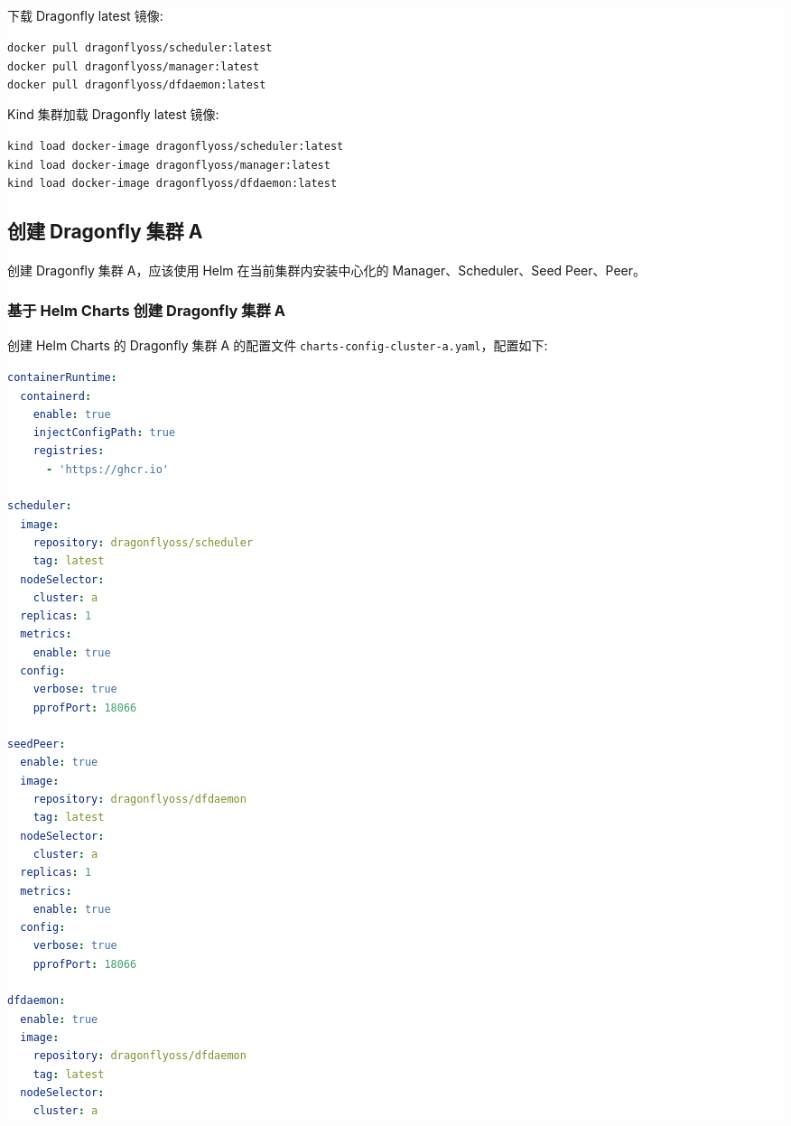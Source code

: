 下载 Dragonfly latest 镜像:

```shell
docker pull dragonflyoss/scheduler:latest
docker pull dragonflyoss/manager:latest
docker pull dragonflyoss/dfdaemon:latest
```

Kind 集群加载 Dragonfly latest 镜像:

```shell
kind load docker-image dragonflyoss/scheduler:latest
kind load docker-image dragonflyoss/manager:latest
kind load docker-image dragonflyoss/dfdaemon:latest
```

## 创建 Dragonfly 集群 A

创建 Dragonfly 集群 A，应该使用 Helm 在当前集群内安装中心化的 Manager、Scheduler、Seed Peer、Peer。

### 基于 Helm Charts 创建 Dragonfly 集群 A

创建 Helm Charts 的 Dragonfly 集群 A 的配置文件 `charts-config-cluster-a.yaml`，配置如下:

```yaml
containerRuntime:
  containerd:
    enable: true
    injectConfigPath: true
    registries:
      - 'https://ghcr.io'

scheduler:
  image:
    repository: dragonflyoss/scheduler
    tag: latest
  nodeSelector:
    cluster: a
  replicas: 1
  metrics:
    enable: true
  config:
    verbose: true
    pprofPort: 18066

seedPeer:
  enable: true
  image:
    repository: dragonflyoss/dfdaemon
    tag: latest
  nodeSelector:
    cluster: a
  replicas: 1
  metrics:
    enable: true
  config:
    verbose: true
    pprofPort: 18066

dfdaemon:
  enable: true
  image:
    repository: dragonflyoss/dfdaemon
    tag: latest
  nodeSelector:
    cluster: a
```